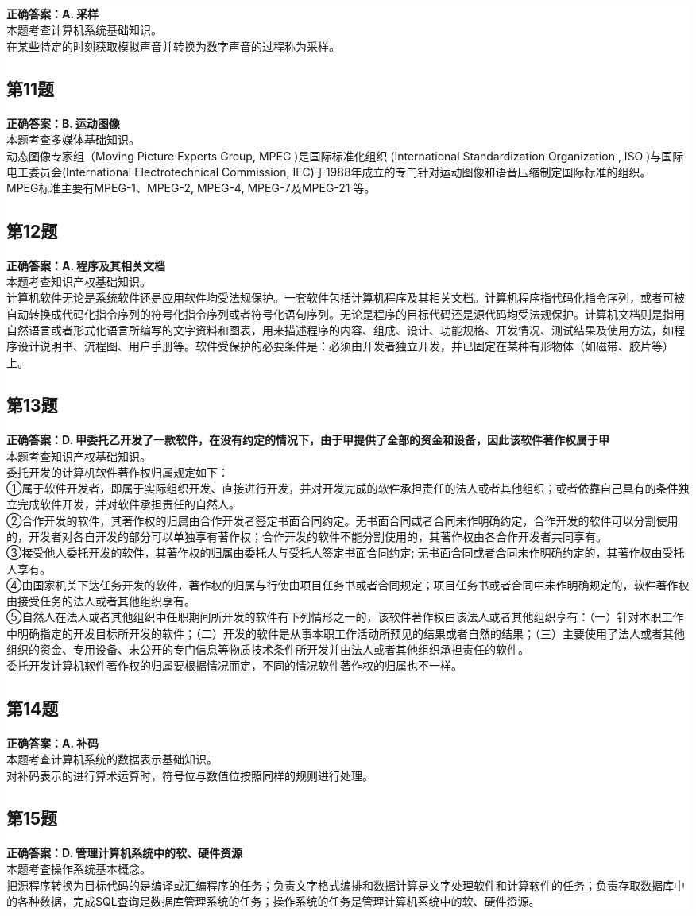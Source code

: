 **正确答案：A. 采样**  
本题考查计算机系统基础知识。  
在某些特定的时刻获取模拟声音并转换为数字声音的过程称为采样。  


## 第11题 ##

**正确答案：B. 运动图像**  
本题考查多媒体基础知识。  
动态图像专家组（Moving Picture Experts Group, MPEG )是国际标准化组织 (International Standardization Organization , ISO )与国际电工委员会(International Electrotechnical Commission, IEC)于1988年成立的专门针对运动图像和语音压缩制定国际标准的组织。  
MPEG标准主要有MPEG-1、MPEG-2, MPEG-4, MPEG-7及MPEG-21 等。  


## 第12题 ##

**正确答案：A. 程序及其相关文档**  
本题考查知识产权基础知识。  
计算机软件无论是系统软件还是应用软件均受法规保护。一套软件包括计算机程序及其相关文档。计算机程序指代码化指令序列，或者可被自动转换成代码化指令序列的符号化指令序列或者符号化语句序列。无论是程序的目标代码还是源代码均受法规保护。计算机文档则是指用自然语言或者形式化语言所编写的文字资料和图表，用来描述程序的内容、组成、设计、功能规格、开发情况、测试结果及使用方法，如程序设计说明书、流程图、用户手册等。软件受保护的必要条件是：必须由开发者独立开发，并已固定在某种有形物体（如磁带、胶片等）上。  


## 第13题 ##

**正确答案：D. 甲委托乙开发了一款软件，在没有约定的情况下，由于甲提供了全部的资金和设备，因此该软件著作权属于甲**  
本题考查知识产权基础知识。  
委托开发的计算机软件著作权归属规定如下：  
①属于软件开发者，即属于实际组织开发、直接进行开发，并对开发完成的软件承担责任的法人或者其他组织；或者依靠自己具有的条件独立完成软件开发，并对软件承担责任的自然人。  
②合作开发的软件，其著作权的归属由合作开发者签定书面合同约定。无书面合同或者合同未作明确约定，合作开发的软件可以分割使用的，开发者对各自开发的部分可以单独享有著作权；合作开发的软件不能分割使用的，其著作权由各合作开发者共同享有。  
③接受他人委托开发的软件，其著作权的归属由委托人与受托人签定书面合同约定; 无书面合同或者合同未作明确约定的，其著作权由受托人享有。  
④由国家机关下达任务开发的软件，著作权的归属与行使由项目任务书或者合同规定；项目任务书或者合同中未作明确规定的，软件著作权由接受任务的法人或者其他组织享有。  
⑤自然人在法人或者其他组织中任职期间所开发的软件有下列情形之一的，该软件著作权由该法人或者其他组织享有：（一）针对本职工作中明确指定的开发目标所开发的软件；（二）开发的软件是从事本职工作活动所预见的结果或者自然的结果；（三）主要使用了法人或者其他组织的资金、专用设备、未公开的专门信息等物质技术条件所开发并由法人或者其他组织承担责任的软件。  
委托开发计算机软件著作权的归属要根据情况而定，不同的情况软件著作权的归属也不一样。  


## 第14题 ##

**正确答案：A. 补码**  
本题考查计算机系统的数据表示基础知识。  
对补码表示的进行算术运算时，符号位与数值位按照同样的规则进行处理。  


## 第15题 ##

**正确答案：D. 管理计算机系统中的软、硬件资源**  
本题考査操作系统基本概念。  
把源程序转换为目标代码的是编译或汇编程序的任务；负责文字格式编排和数据计算是文字处理软件和计算软件的任务；负责存取数据库中的各种数据，完成SQL査询是数据库管理系统的任务；操作系统的任务是管理计算机系统中的软、硬件资源。  

